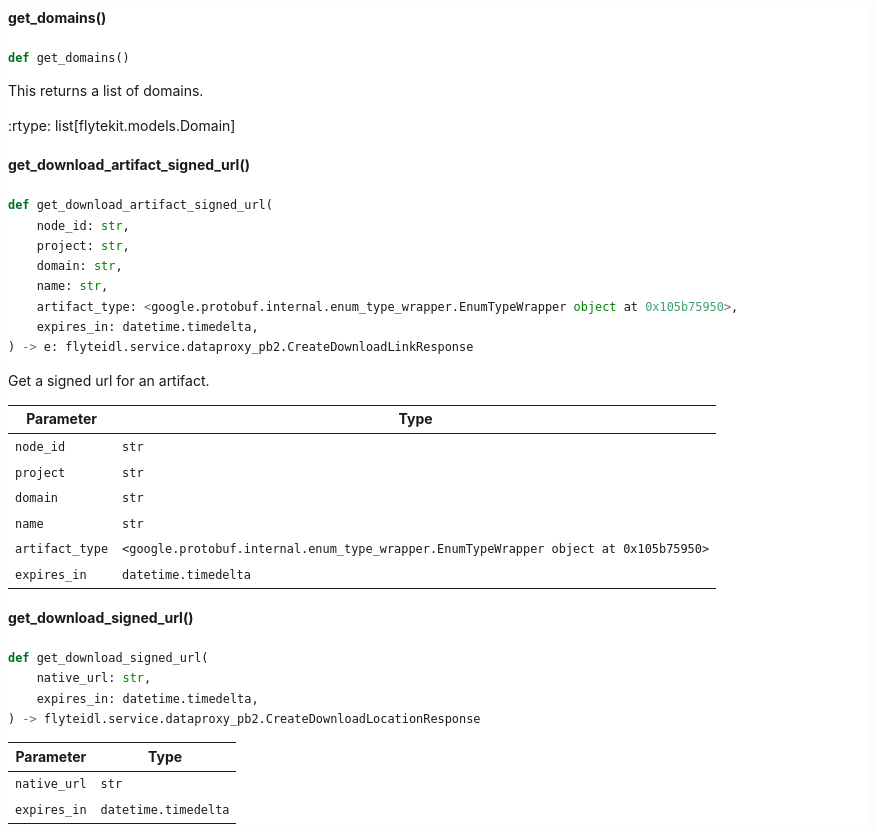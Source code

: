 #### get_domains()

```python
def get_domains()
```
This returns a list of domains.

:rtype: list[flytekit.models.Domain]


#### get_download_artifact_signed_url()

```python
def get_download_artifact_signed_url(
    node_id: str,
    project: str,
    domain: str,
    name: str,
    artifact_type: <google.protobuf.internal.enum_type_wrapper.EnumTypeWrapper object at 0x105b75950>,
    expires_in: datetime.timedelta,
) -> e: flyteidl.service.dataproxy_pb2.CreateDownloadLinkResponse
```
Get a signed url for an artifact.



| Parameter | Type |
|-|-|
| `node_id` | `str` |
| `project` | `str` |
| `domain` | `str` |
| `name` | `str` |
| `artifact_type` | `<google.protobuf.internal.enum_type_wrapper.EnumTypeWrapper object at 0x105b75950>` |
| `expires_in` | `datetime.timedelta` |

#### get_download_signed_url()

```python
def get_download_signed_url(
    native_url: str,
    expires_in: datetime.timedelta,
) -> flyteidl.service.dataproxy_pb2.CreateDownloadLocationResponse
```
| Parameter | Type |
|-|-|
| `native_url` | `str` |
| `expires_in` | `datetime.timedelta` |
